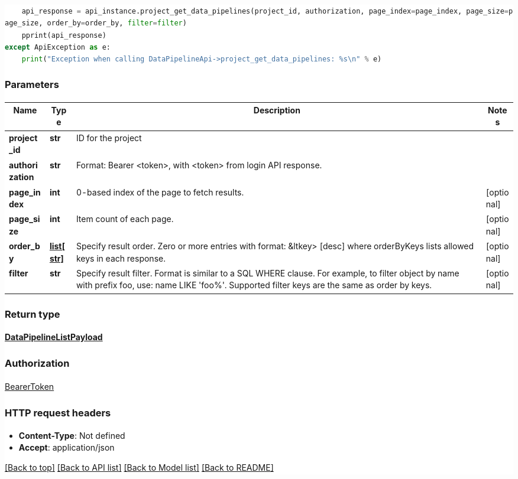 ```python
    api_response = api_instance.project_get_data_pipelines(project_id, authorization, page_index=page_index, page_size=page_size, order_by=order_by, filter=filter)
    pprint(api_response)
except ApiException as e:
    print("Exception when calling DataPipelineApi->project_get_data_pipelines: %s\n" % e)
```

### Parameters

Name | Type | Description  | Notes
------------- | ------------- | ------------- | -------------
 **project_id** | **str**| ID for the project | 
 **authorization** | **str**| Format: Bearer &lt;token&gt;, with &lt;token&gt; from login API response. | 
 **page_index** | **int**| 0-based index of the page to fetch results. | [optional] 
 **page_size** | **int**| Item count of each page. | [optional] 
 **order_by** | [**list[str]**](str.md)| Specify result order. Zero or more entries with format: &amp;ltkey&gt; [desc] where orderByKeys lists allowed keys in each response. | [optional] 
 **filter** | **str**| Specify result filter. Format is similar to a SQL WHERE clause. For example, to filter object by name with prefix foo, use: name LIKE &#x27;foo%&#x27;. Supported filter keys are the same as order by keys. | [optional] 

### Return type

[**DataPipelineListPayload**](DataPipelineListPayload.md)

### Authorization

[BearerToken](../README.md#BearerToken)

### HTTP request headers

 - **Content-Type**: Not defined
 - **Accept**: application/json

[[Back to top]](#) [[Back to API list]](../README.md#documentation-for-api-endpoints) [[Back to Model list]](../README.md#documentation-for-models) [[Back to README]](../README.md)

